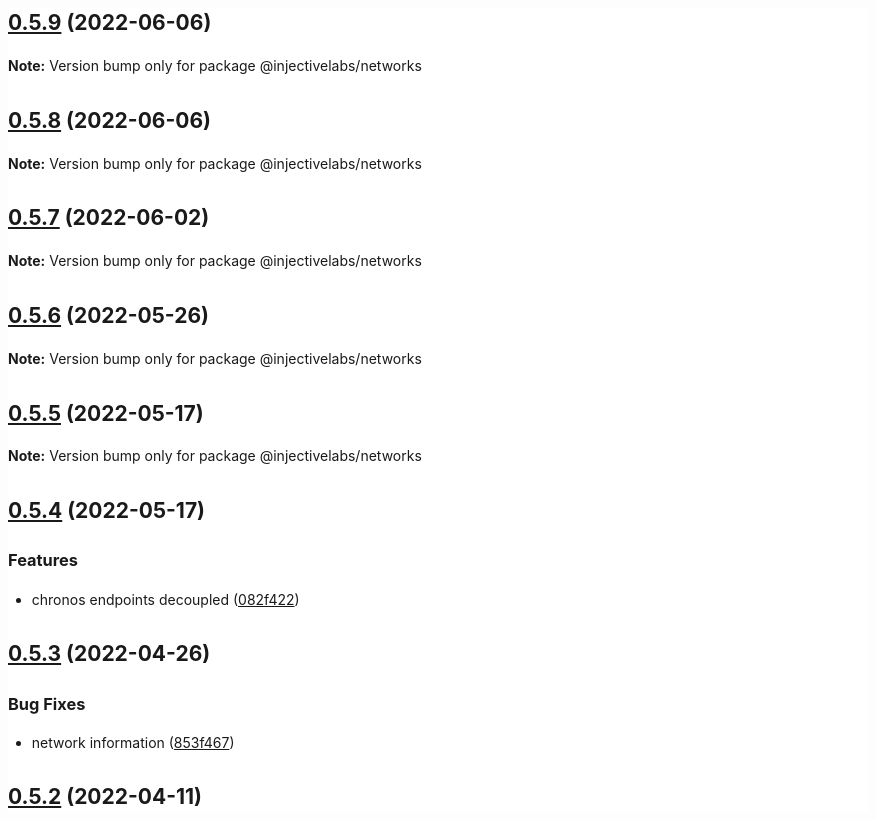 ## [0.5.9](https://github.com/InjectiveLabs/injective-ts/compare/@injectivelabs/networks@0.5.8...@injectivelabs/networks@0.5.9) (2022-06-06)

**Note:** Version bump only for package @injectivelabs/networks

## [0.5.8](https://github.com/InjectiveLabs/injective-ts/compare/@injectivelabs/networks@0.5.7...@injectivelabs/networks@0.5.8) (2022-06-06)

**Note:** Version bump only for package @injectivelabs/networks

## [0.5.7](https://github.com/InjectiveLabs/injective-ts/compare/@injectivelabs/networks@0.5.6...@injectivelabs/networks@0.5.7) (2022-06-02)

**Note:** Version bump only for package @injectivelabs/networks

## [0.5.6](https://github.com/InjectiveLabs/injective-ts/compare/@injectivelabs/networks@0.5.5...@injectivelabs/networks@0.5.6) (2022-05-26)

**Note:** Version bump only for package @injectivelabs/networks

## [0.5.5](https://github.com/InjectiveLabs/injective-ts/compare/@injectivelabs/networks@0.5.4...@injectivelabs/networks@0.5.5) (2022-05-17)

**Note:** Version bump only for package @injectivelabs/networks

## [0.5.4](https://github.com/InjectiveLabs/injective-ts/compare/@injectivelabs/networks@0.5.3...@injectivelabs/networks@0.5.4) (2022-05-17)

### Features

- chronos endpoints decoupled ([082f422](https://github.com/InjectiveLabs/injective-ts/commit/082f422d68f4137baf1c8b8b0993e732d4985e82))

## [0.5.3](https://github.com/InjectiveLabs/injective-ts/compare/@injectivelabs/networks@0.5.2...@injectivelabs/networks@0.5.3) (2022-04-26)

### Bug Fixes

- network information ([853f467](https://github.com/InjectiveLabs/injective-ts/commit/853f4677b278b0ff1f111a3c9f2cb77d993a1508))

## [0.5.2](https://github.com/InjectiveLabs/injective-ts/compare/@injectivelabs/networks@0.5.1...@injectivelabs/networks@0.5.2) (2022-04-11)
